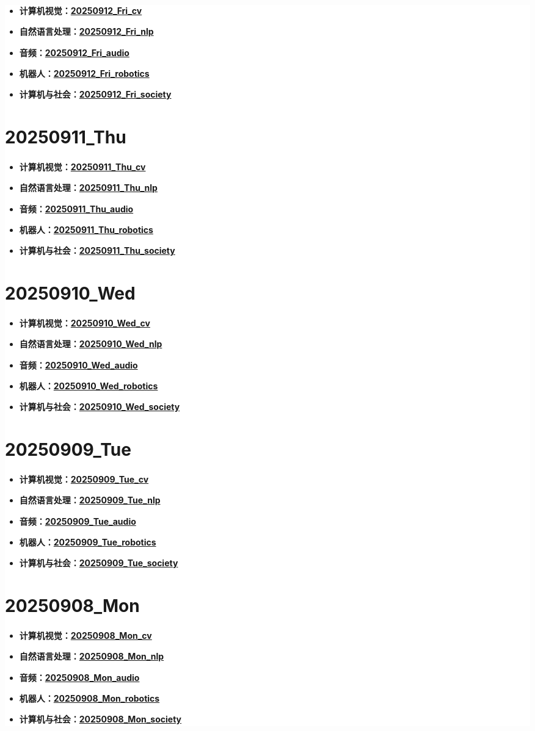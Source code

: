 - **计算机视觉：[20250912_Fri_cv](./daily_papers/20250912_Fri/video.md)**

- **自然语言处理：[20250912_Fri_nlp](./daily_papers/20250912_Fri/text.md)**

- **音频：[20250912_Fri_audio](./daily_papers/20250912_Fri/audio.md)**

- **机器人：[20250912_Fri_robotics](./daily_papers/20250912_Fri/robotics.md)**

- **计算机与社会：[20250912_Fri_society](./daily_papers/20250912_Fri/society.md)**

# 20250911_Thu

- **计算机视觉：[20250911_Thu_cv](./daily_papers/20250911_Thu/video.md)**

- **自然语言处理：[20250911_Thu_nlp](./daily_papers/20250911_Thu/text.md)**

- **音频：[20250911_Thu_audio](./daily_papers/20250911_Thu/audio.md)**

- **机器人：[20250911_Thu_robotics](./daily_papers/20250911_Thu/robotics.md)**

- **计算机与社会：[20250911_Thu_society](./daily_papers/20250911_Thu/society.md)**

# 20250910_Wed

- **计算机视觉：[20250910_Wed_cv](./daily_papers/20250910_Wed/video.md)**

- **自然语言处理：[20250910_Wed_nlp](./daily_papers/20250910_Wed/text.md)**

- **音频：[20250910_Wed_audio](./daily_papers/20250910_Wed/audio.md)**

- **机器人：[20250910_Wed_robotics](./daily_papers/20250910_Wed/robotics.md)**

- **计算机与社会：[20250910_Wed_society](./daily_papers/20250910_Wed/society.md)**

# 20250909_Tue

- **计算机视觉：[20250909_Tue_cv](./daily_papers/20250909_Tue/video.md)**

- **自然语言处理：[20250909_Tue_nlp](./daily_papers/20250909_Tue/text.md)**

- **音频：[20250909_Tue_audio](./daily_papers/20250909_Tue/audio.md)**

- **机器人：[20250909_Tue_robotics](./daily_papers/20250909_Tue/robotics.md)**

- **计算机与社会：[20250909_Tue_society](./daily_papers/20250909_Tue/society.md)**

# 20250908_Mon

- **计算机视觉：[20250908_Mon_cv](./daily_papers/20250908_Mon/video.md)**

- **自然语言处理：[20250908_Mon_nlp](./daily_papers/20250908_Mon/text.md)**

- **音频：[20250908_Mon_audio](./daily_papers/20250908_Mon/audio.md)**

- **机器人：[20250908_Mon_robotics](./daily_papers/20250908_Mon/robotics.md)**

- **计算机与社会：[20250908_Mon_society](./daily_papers/20250908_Mon/society.md)**
